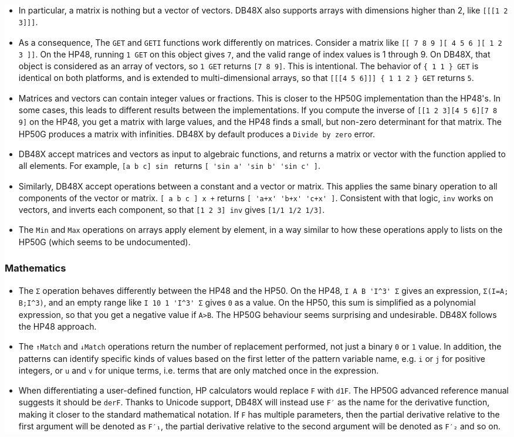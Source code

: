 * In particular, a matrix is nothing but a vector of vectors. DB48X also
  supports arrays with dimensions higher than 2, like `[[[1 2 3]]]`.

* As a consequence, The `GET` and `GETI` functions work differently on
  matrices. Consider a matrix like `[[ 7 8 9 ][ 4 5 6 ][ 1 2 3 ]]`. On the HP48,
  running `1 GET` on this object gives `7`, and the valid range of index values
  is 1 through 9. On DB48X, that object is considered as an array of vectors, so
  `1 GET` returns `[7 8 9]`.  This is intentional. The behavior of `{ 1 1 } GET`
  is identical on both platforms, and is extended to multi-dimensional arrays,
  so that `[[[4 5 6]]] { 1 1 2 } GET` returns `5`.

* Matrices and vectors can contain integer values or fractions. This is closer
  to the HP50G implementation than the HP48's. In some cases, this leads to
  different results between the implementations. If you compute the inverse of
  `[[1 2 3][4 5 6][7 8 9]` on the HP48, you get a matrix with large values, and
  the HP48 finds a small, but non-zero determinant for that matrix. The HP50G
  produces a matrix with infinities. DB48X by default produces a `Divide by
  zero` error.

* DB48X accept matrices and vectors as input to algebraic functions, and returns
  a matrix or vector with the function applied to all elements. For example,
  `[a b c] sin ` returns `[ 'sin a' 'sin b' 'sin c' ]`.

* Similarly, DB48X accept operations between a constant and a vector or matrix.
  This applies the same binary operation to all components of the vector or
  matrix. `[ a b c ] x +` returns `[ 'a+x' 'b+x' 'c+x' ]`. Consistent with that
  logic, `inv` works on vectors, and inverts each component, so that
  `[1 2 3] inv` gives `[1/1 1/2 1/3]`.

* The `Min` and `Max` operations on arrays apply element by element, in a way
  similar to how these operations apply to lists on the HP50G (which seems to
  be undocumented).


### Mathematics

* The `Σ` operation behaves differently between the HP48 and the HP50. On the
  HP48, `I A B 'I^3' Σ` gives an expression, `Σ(I=A;B;I^3)`, and an empty range
  like `I 10 1 'I^3' Σ` gives `0` as a value. On the HP50, this sum is
  simplified as a polynomial expression, so that you get a negative value if
  `A>B`. The HP50G behaviour seems surprising and undesirable. DB48X follows the
  HP48 approach.

* The `↑Match` and `↓Match` operations return the number of replacement
  performed, not just a binary `0` or `1` value. In addition, the patterns can
  identify specific kinds of values based on the first letter of the pattern
  variable name, e.g. `i` or `j` for positive integers, or `u` and `v` for
  unique terms, i.e. terms that are only matched once in the expression.

* When differentiating a user-defined function, HP calculators would replace `F`
  with `d1F`. The HP50G advanced reference manual suggests it should be `derF`.
  Thanks to Unicode support, DB48X will instead use `F′` as the name
  for the derivative function, making it closer to the standard mathematical
  notation. If `F` has multiple parameters, then the partial derivative relative
  to the first argument will be denoted as `F′₁`, the partial derivative
  relative to the second argument will be denoted as `F′₂` and so on.
